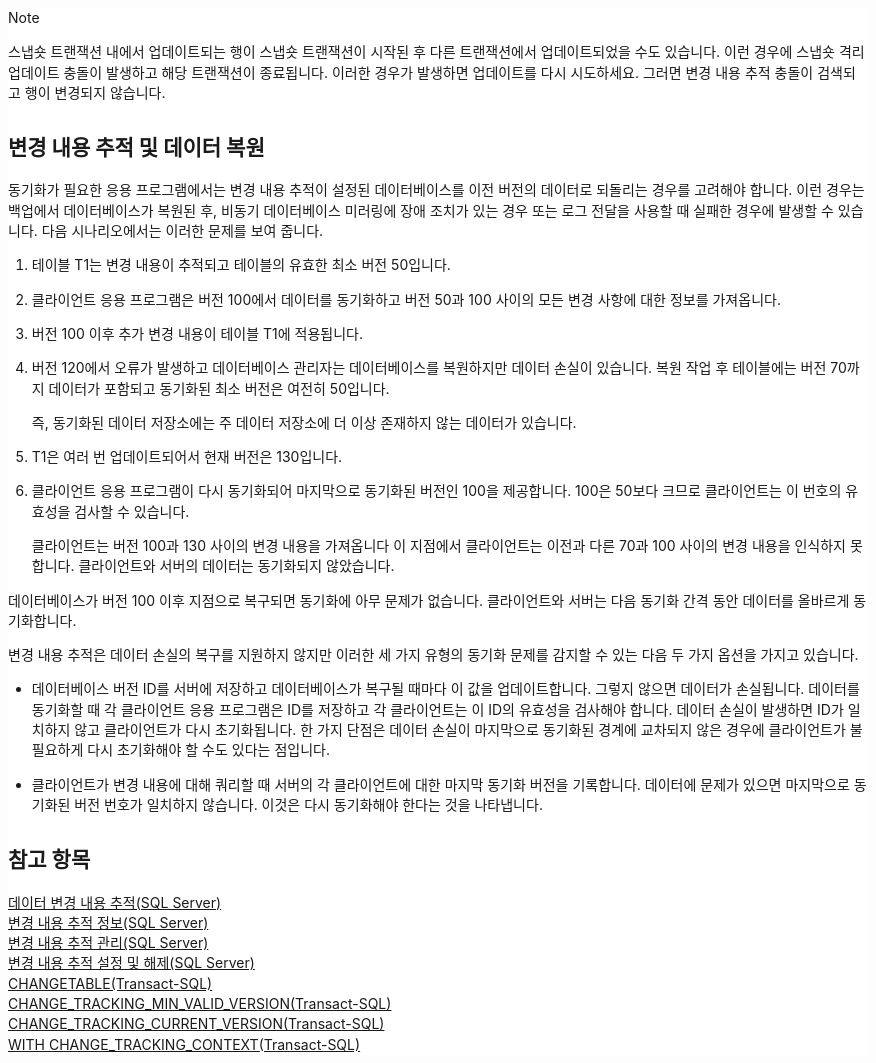 > [!NOTE]  
>  스냅숏 트랜잭션 내에서 업데이트되는 행이 스냅숏 트랜잭션이 시작된 후 다른 트랜잭션에서 업데이트되었을 수도 있습니다. 이런 경우에 스냅숏 격리 업데이트 충돌이 발생하고 해당 트랜잭션이 종료됩니다. 이러한 경우가 발생하면 업데이트를 다시 시도하세요. 그러면 변경 내용 추적 충돌이 검색되고 행이 변경되지 않습니다.  
  
##  <a name="DataRestore"></a> 변경 내용 추적 및 데이터 복원  
 동기화가 필요한 응용 프로그램에서는 변경 내용 추적이 설정된 데이터베이스를 이전 버전의 데이터로 되돌리는 경우를 고려해야 합니다. 이런 경우는 백업에서 데이터베이스가 복원된 후, 비동기 데이터베이스 미러링에 장애 조치가 있는 경우 또는 로그 전달을 사용할 때 실패한 경우에 발생할 수 있습니다. 다음 시나리오에서는 이러한 문제를 보여 줍니다.  
  
1.  테이블 T1는 변경 내용이 추적되고 테이블의 유효한 최소 버전 50입니다.  
  
2.  클라이언트 응용 프로그램은 버전 100에서 데이터를 동기화하고 버전 50과 100 사이의 모든 변경 사항에 대한 정보를 가져옵니다.  
  
3.  버전 100 이후 추가 변경 내용이 테이블 T1에 적용됩니다.  
  
4.  버전 120에서 오류가 발생하고 데이터베이스 관리자는 데이터베이스를 복원하지만 데이터 손실이 있습니다. 복원 작업 후 테이블에는 버전 70까지 데이터가 포함되고 동기화된 최소 버전은 여전히 50입니다.  
  
     즉, 동기화된 데이터 저장소에는 주 데이터 저장소에 더 이상 존재하지 않는 데이터가 있습니다.  
  
5.  T1은 여러 번 업데이트되어서 현재 버전은 130입니다.  
  
6.  클라이언트 응용 프로그램이 다시 동기화되어 마지막으로 동기화된 버전인 100을 제공합니다. 100은 50보다 크므로 클라이언트는 이 번호의 유효성을 검사할 수 있습니다.  
  
     클라이언트는 버전 100과 130 사이의 변경 내용을 가져옵니다 이 지점에서 클라이언트는 이전과 다른 70과 100 사이의 변경 내용을 인식하지 못합니다. 클라이언트와 서버의 데이터는 동기화되지 않았습니다.  
  
 데이터베이스가 버전 100 이후 지점으로 복구되면 동기화에 아무 문제가 없습니다. 클라이언트와 서버는 다음 동기화 간격 동안 데이터를 올바르게 동기화합니다.  
  
 변경 내용 추적은 데이터 손실의 복구를 지원하지 않지만 이러한 세 가지 유형의 동기화 문제를 감지할 수 있는 다음 두 가지 옵션을 가지고 있습니다.  
  
-   데이터베이스 버전 ID를 서버에 저장하고 데이터베이스가 복구될 때마다 이 값을 업데이트합니다. 그렇지 않으면 데이터가 손실됩니다. 데이터를 동기화할 때 각 클라이언트 응용 프로그램은 ID를 저장하고 각 클라이언트는 이 ID의 유효성을 검사해야 합니다. 데이터 손실이 발생하면 ID가 일치하지 않고 클라이언트가 다시 초기화됩니다. 한 가지 단점은 데이터 손실이 마지막으로 동기화된 경계에 교차되지 않은 경우에 클라이언트가 불필요하게 다시 초기화해야 할 수도 있다는 점입니다.  
  
-   클라이언트가 변경 내용에 대해 쿼리할 때 서버의 각 클라이언트에 대한 마지막 동기화 버전을 기록합니다. 데이터에 문제가 있으면 마지막으로 동기화된 버전 번호가 일치하지 않습니다. 이것은 다시 동기화해야 한다는 것을 나타냅니다.  
  
## 참고 항목  
 [데이터 변경 내용 추적&#40;SQL Server&#41;](../../relational-databases/track-changes/track-data-changes-sql-server.md)   
 [변경 내용 추적 정보&#40;SQL Server&#41;](../../relational-databases/track-changes/about-change-tracking-sql-server.md)   
 [변경 내용 추적 관리&#40;SQL Server&#41;](../../relational-databases/track-changes/manage-change-tracking-sql-server.md)   
 [변경 내용 추적 설정 및 해제&#40;SQL Server&#41;](../../relational-databases/track-changes/enable-and-disable-change-tracking-sql-server.md)   
 [CHANGETABLE&#40;Transact-SQL&#41;](../../relational-databases/system-functions/changetable-transact-sql.md)   
 [CHANGE_TRACKING_MIN_VALID_VERSION&#40;Transact-SQL&#41;](../../relational-databases/system-functions/change-tracking-min-valid-version-transact-sql.md)   
 [CHANGE_TRACKING_CURRENT_VERSION&#40;Transact-SQL&#41;](../../relational-databases/system-functions/change-tracking-current-version-transact-sql.md)   
 [WITH CHANGE_TRACKING_CONTEXT&#40;Transact-SQL&#41;](../../relational-databases/system-functions/with-change-tracking-context-transact-sql.md)  
  
  